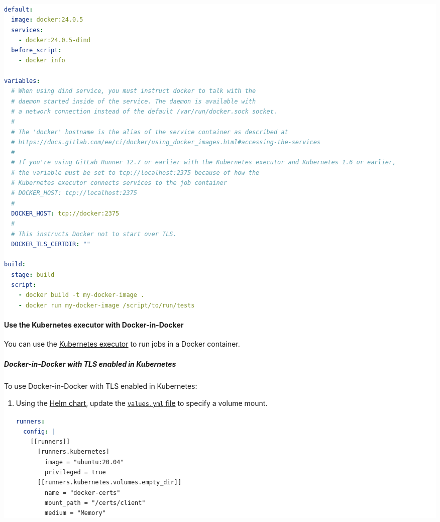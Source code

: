 ```yaml
default:
  image: docker:24.0.5
  services:
    - docker:24.0.5-dind
  before_script:
    - docker info

variables:
  # When using dind service, you must instruct docker to talk with the
  # daemon started inside of the service. The daemon is available with
  # a network connection instead of the default /var/run/docker.sock socket.
  #
  # The 'docker' hostname is the alias of the service container as described at
  # https://docs.gitlab.com/ee/ci/docker/using_docker_images.html#accessing-the-services
  #
  # If you're using GitLab Runner 12.7 or earlier with the Kubernetes executor and Kubernetes 1.6 or earlier,
  # the variable must be set to tcp://localhost:2375 because of how the
  # Kubernetes executor connects services to the job container
  # DOCKER_HOST: tcp://localhost:2375
  #
  DOCKER_HOST: tcp://docker:2375
  #
  # This instructs Docker not to start over TLS.
  DOCKER_TLS_CERTDIR: ""

build:
  stage: build
  script:
    - docker build -t my-docker-image .
    - docker run my-docker-image /script/to/run/tests
```

#### Use the Kubernetes executor with Docker-in-Docker

You can use the [Kubernetes executor](https://docs.gitlab.com/runner/executors/kubernetes/index.html) to run jobs in a Docker container.

##### Docker-in-Docker with TLS enabled in Kubernetes

To use Docker-in-Docker with TLS enabled in Kubernetes:

1. Using the
   [Helm chart](https://docs.gitlab.com/runner/install/kubernetes.html), update the
   [`values.yml` file](https://gitlab.com/gitlab-org/charts/gitlab-runner/-/blob/00c1a2098f303dffb910714752e9a981e119f5b5/values.yaml#L133-137)
   to specify a volume mount.

   ```yaml
   runners:
     config: |
       [[runners]]
         [runners.kubernetes]
           image = "ubuntu:20.04"
           privileged = true
         [[runners.kubernetes.volumes.empty_dir]]
           name = "docker-certs"
           mount_path = "/certs/client"
           medium = "Memory"
   ```
